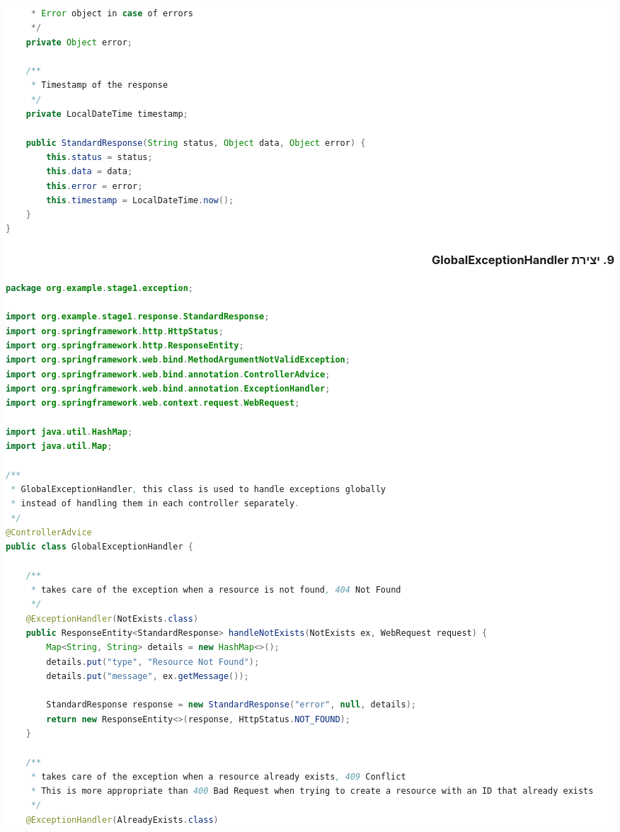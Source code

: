 ```java
     * Error object in case of errors
     */
    private Object error;
    
    /**
     * Timestamp of the response
     */
    private LocalDateTime timestamp;
    
    public StandardResponse(String status, Object data, Object error) {
        this.status = status;
        this.data = data;
        this.error = error;
        this.timestamp = LocalDateTime.now();
    }
}
```

<div dir="rtl">

### 9. יצירת GlobalExceptionHandler

</div>

```java
package org.example.stage1.exception;

import org.example.stage1.response.StandardResponse;
import org.springframework.http.HttpStatus;
import org.springframework.http.ResponseEntity;
import org.springframework.web.bind.MethodArgumentNotValidException;
import org.springframework.web.bind.annotation.ControllerAdvice;
import org.springframework.web.bind.annotation.ExceptionHandler;
import org.springframework.web.context.request.WebRequest;

import java.util.HashMap;
import java.util.Map;

/**
 * GlobalExceptionHandler, this class is used to handle exceptions globally
 * instead of handling them in each controller separately.
 */
@ControllerAdvice
public class GlobalExceptionHandler {

    /**
     * takes care of the exception when a resource is not found, 404 Not Found
     */
    @ExceptionHandler(NotExists.class)
    public ResponseEntity<StandardResponse> handleNotExists(NotExists ex, WebRequest request) {
        Map<String, String> details = new HashMap<>();
        details.put("type", "Resource Not Found");
        details.put("message", ex.getMessage());
        
        StandardResponse response = new StandardResponse("error", null, details);
        return new ResponseEntity<>(response, HttpStatus.NOT_FOUND);
    }

    /**
     * takes care of the exception when a resource already exists, 409 Conflict
     * This is more appropriate than 400 Bad Request when trying to create a resource with an ID that already exists
     */
    @ExceptionHandler(AlreadyExists.class)
```